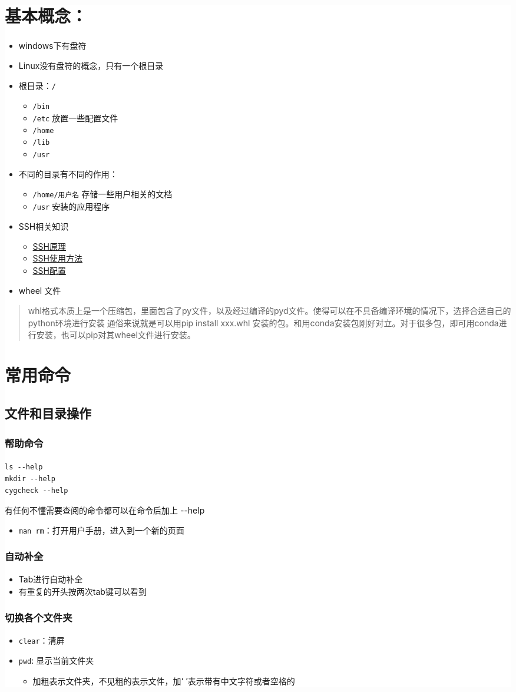 # 基本概念：

- windows下有盘符
- Linux没有盘符的概念，只有一个根目录
- 根目录：`/`
  - `/bin`
  - `/etc`    放置一些配置文件
  - `/home`
  - `/lib`
  - `/usr`
- 不同的目录有不同的作用：
  - `/home/用户名`	存储一些用户相关的文档
  - `/usr` 安装的应用程序


- SSH相关知识
	-   [SSH原理](https://zhuanlan.zhihu.com/p/108161141)
	-   [SSH使用方法](https://zhuanlan.zhihu.com/p/21999778)
	-   [SSH配置](https://zhuanlan.zhihu.com/p/191627275)

- wheel 文件
> whl格式本质上是一个压缩包，里面包含了py文件，以及经过编译的pyd文件。使得可以在不具备编译环境的情况下，选择合适自己的python环境进行安装
通俗来说就是可以用pip install xxx.whl 安装的包。和用conda安装包刚好对立。对于很多包，即可用conda进行安装，也可以pip对其wheel文件进行安装。

# 常用命令

## 文件和目录操作

### 帮助命令

```markdown
ls --help
mkdir --help
cygcheck --help
```

有任何不懂需要查阅的命令都可以在命令后加上 --help

- `man rm`：打开用户手册，进入到一个新的页面

### 自动补全

- Tab进行自动补全
- 有重复的开头按两次tab键可以看到

### 切换各个文件夹

- `clear`：清屏

- `pwd`: 显示当前文件夹
  - 加粗表示文件夹，不见粗的表示文件，加‘ ’表示带有中文字符或者空格的
